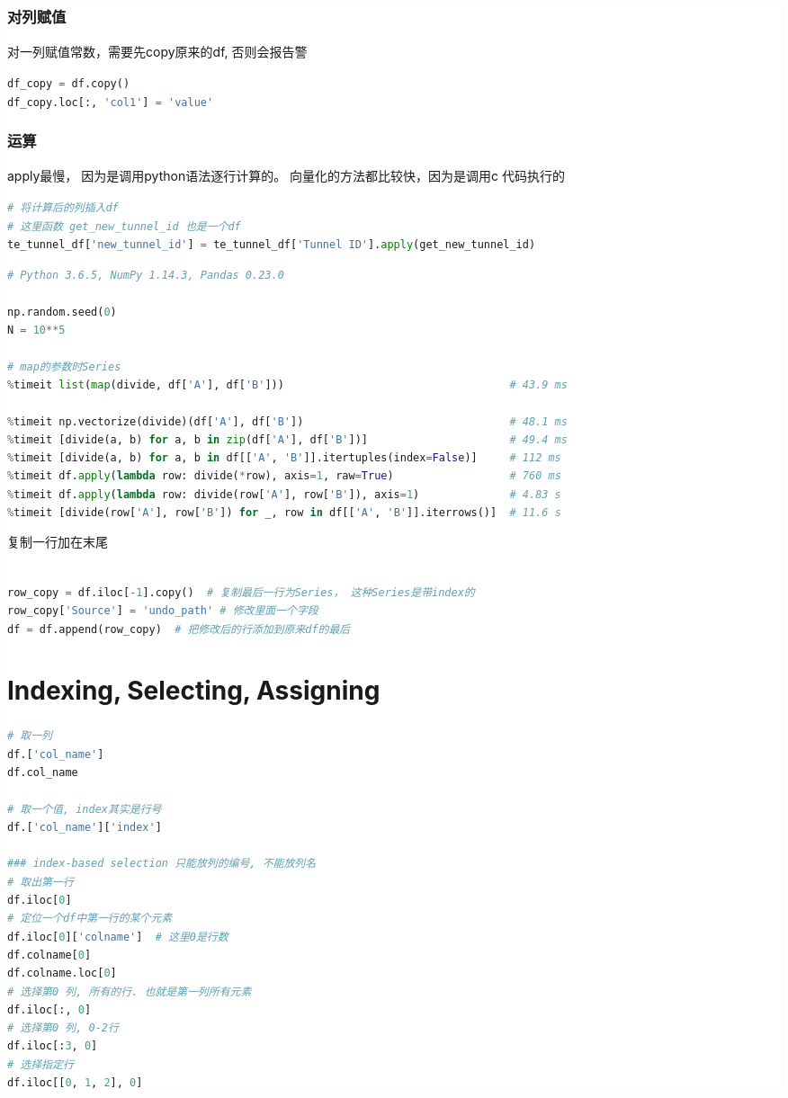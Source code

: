 ### 对列赋值
对一列赋值常数，需要先copy原来的df, 否则会报告警
```python
df_copy = df.copy()
df_copy.loc[:, 'col1'] = 'value'

```

### 运算

apply最慢， 因为是调用python语法逐行计算的。 向量化的方法都比较快，因为是调用c 代码执行的
```python
# 将计算后的列插入df
# 这里函数 get_new_tunnel_id 也是一个df
te_tunnel_df['new_tunnel_id'] = te_tunnel_df['Tunnel ID'].apply(get_new_tunnel_id)
```

```python
# Python 3.6.5, NumPy 1.14.3, Pandas 0.23.0

np.random.seed(0)
N = 10**5

# map的参数时Series
%timeit list(map(divide, df['A'], df['B']))                                   # 43.9 ms

%timeit np.vectorize(divide)(df['A'], df['B'])                                # 48.1 ms
%timeit [divide(a, b) for a, b in zip(df['A'], df['B'])]                      # 49.4 ms
%timeit [divide(a, b) for a, b in df[['A', 'B']].itertuples(index=False)]     # 112 ms
%timeit df.apply(lambda row: divide(*row), axis=1, raw=True)                  # 760 ms
%timeit df.apply(lambda row: divide(row['A'], row['B']), axis=1)              # 4.83 s
%timeit [divide(row['A'], row['B']) for _, row in df[['A', 'B']].iterrows()]  # 11.6 s

```

复制一行加在末尾
```python

row_copy = df.iloc[-1].copy()  # 复制最后一行为Series， 这种Series是带index的
row_copy['Source'] = 'undo_path' # 修改里面一个字段
df = df.append(row_copy)  # 把修改后的行添加到原来df的最后
```

# Indexing, Selecting, Assigning
```python
# 取一列
df.['col_name']
df.col_name

# 取一个值, index其实是行号
df.['col_name']['index']

### index-based selection 只能放列的编号, 不能放列名
# 取出第一行
df.iloc[0]
# 定位一个df中第一行的某个元素
df.iloc[0]['colname']  # 这里0是行数
df.colname[0]
df.colname.loc[0]
# 选择第0 列, 所有的行. 也就是第一列所有元素
df.iloc[:, 0]
# 选择第0 列, 0-2行
df.iloc[:3, 0]
# 选择指定行
df.iloc[[0, 1, 2], 0]
```